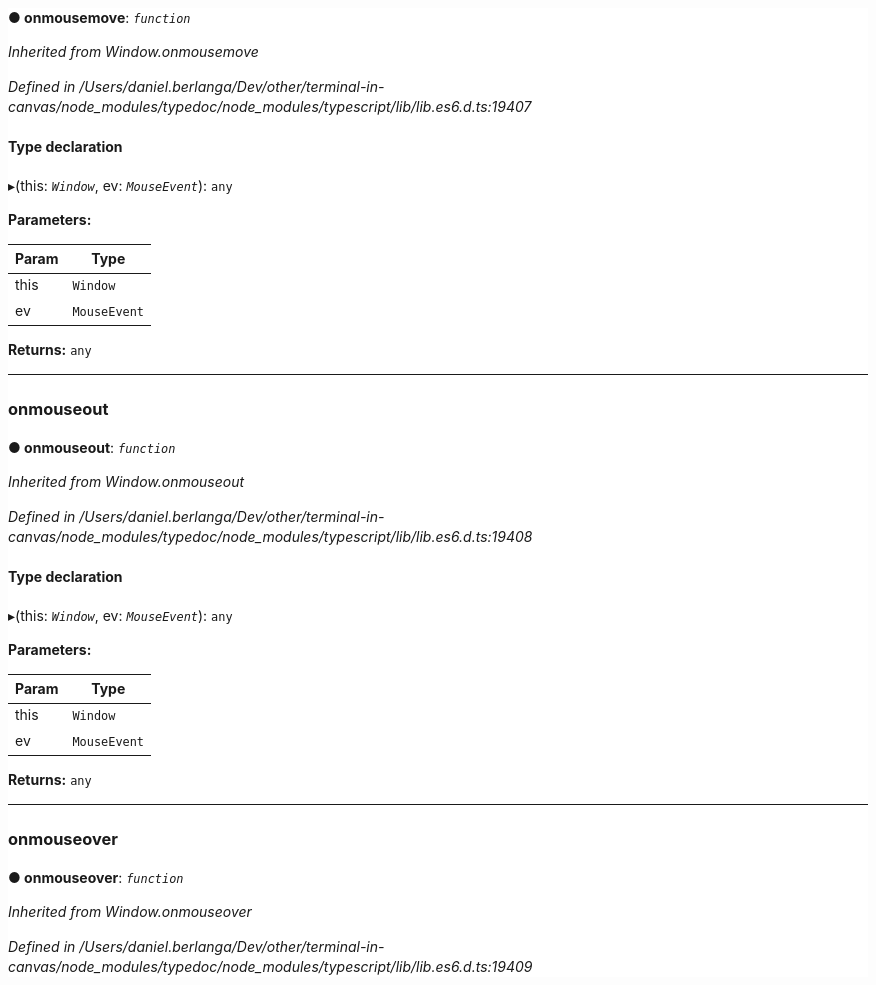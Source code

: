**● onmousemove**: *`function`*

*Inherited from Window.onmousemove*

*Defined in /Users/daniel.berlanga/Dev/other/terminal-in-canvas/node_modules/typedoc/node_modules/typescript/lib/lib.es6.d.ts:19407*

#### Type declaration
▸(this: *`Window`*, ev: *`MouseEvent`*): `any`

**Parameters:**

| Param | Type |
| ------ | ------ |
| this | `Window` |
| ev | `MouseEvent` |

**Returns:** `any`

___
<a id="onmouseout"></a>

###  onmouseout

**● onmouseout**: *`function`*

*Inherited from Window.onmouseout*

*Defined in /Users/daniel.berlanga/Dev/other/terminal-in-canvas/node_modules/typedoc/node_modules/typescript/lib/lib.es6.d.ts:19408*

#### Type declaration
▸(this: *`Window`*, ev: *`MouseEvent`*): `any`

**Parameters:**

| Param | Type |
| ------ | ------ |
| this | `Window` |
| ev | `MouseEvent` |

**Returns:** `any`

___
<a id="onmouseover"></a>

###  onmouseover

**● onmouseover**: *`function`*

*Inherited from Window.onmouseover*

*Defined in /Users/daniel.berlanga/Dev/other/terminal-in-canvas/node_modules/typedoc/node_modules/typescript/lib/lib.es6.d.ts:19409*
